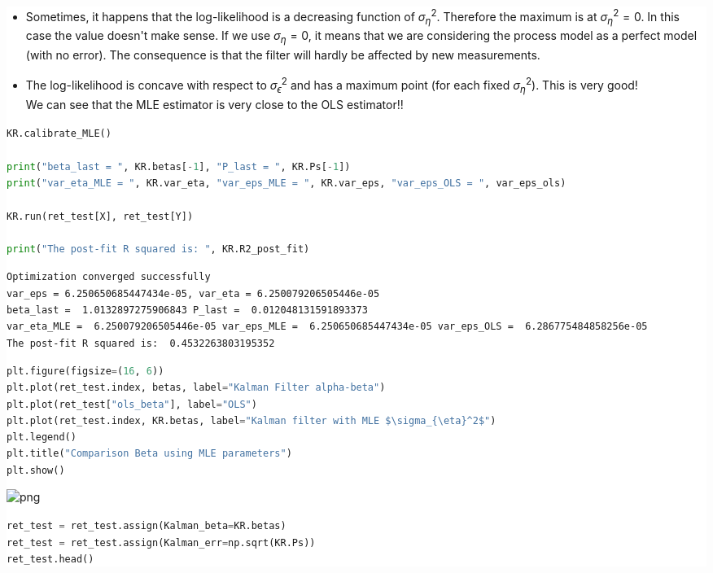 - Sometimes, it happens that the log-likelihood is a decreasing function of $\sigma_{\eta}^2$. Therefore the maximum is at $\sigma_{\eta}^2 = 0$. In this case the value doesn't make sense. 
If we use $\sigma_{\eta}=0$, it means that we are considering the process model as a perfect model (with no error). 
The consequence is that the filter will hardly be affected by new measurements. 

- The log-likelihood is concave with respect to $\sigma_{\epsilon}^2$ and has a maximum point (for each fixed $\sigma_{\eta}^2$). This is very good!      
We can see that the MLE estimator is very close to the OLS estimator!!


```python
KR.calibrate_MLE()

print("beta_last = ", KR.betas[-1], "P_last = ", KR.Ps[-1])
print("var_eta_MLE = ", KR.var_eta, "var_eps_MLE = ", KR.var_eps, "var_eps_OLS = ", var_eps_ols)

KR.run(ret_test[X], ret_test[Y])

print("The post-fit R squared is: ", KR.R2_post_fit)
```

    Optimization converged successfully
    var_eps = 6.250650685447434e-05, var_eta = 6.250079206505446e-05
    beta_last =  1.0132897275906843 P_last =  0.012048131591893373
    var_eta_MLE =  6.250079206505446e-05 var_eps_MLE =  6.250650685447434e-05 var_eps_OLS =  6.286775484858256e-05
    The post-fit R squared is:  0.4532263803195352



```python
plt.figure(figsize=(16, 6))
plt.plot(ret_test.index, betas, label="Kalman Filter alpha-beta")
plt.plot(ret_test["ols_beta"], label="OLS")
plt.plot(ret_test.index, KR.betas, label="Kalman filter with MLE $\sigma_{\eta}^2$")
plt.legend()
plt.title("Comparison Beta using MLE parameters")
plt.show()
```


    
![png](5.1%20Linear%20regression%20-%20Kalman%20filter_files/5.1%20Linear%20regression%20-%20Kalman%20filter_57_0.png)
    



```python
ret_test = ret_test.assign(Kalman_beta=KR.betas)
ret_test = ret_test.assign(Kalman_err=np.sqrt(KR.Ps))
ret_test.head()
```




<div>
<style scoped>
    .dataframe tbody tr th:only-of-type {
        vertical-align: middle;
    }
